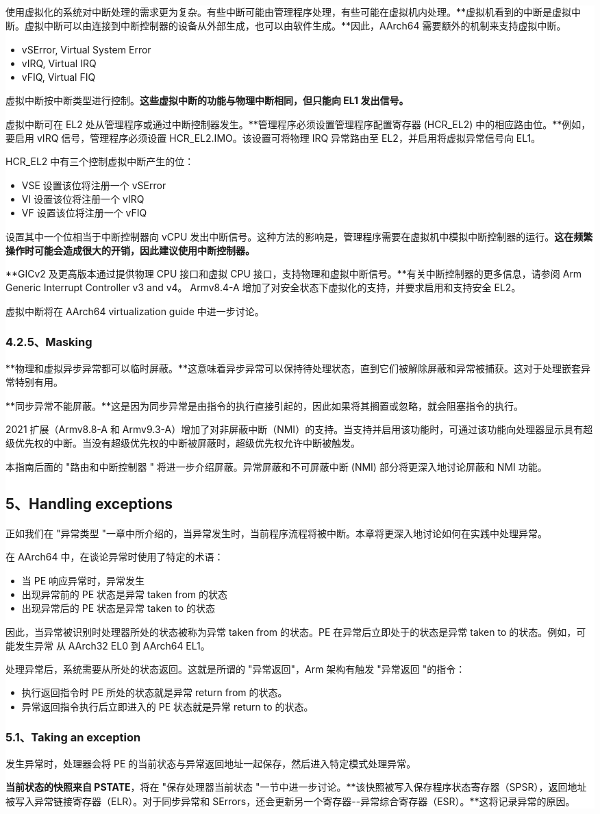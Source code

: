使用虚拟化的系统对中断处理的需求更为复杂。有些中断可能由管理程序处理，有些可能在虚拟机内处理。**虚拟机看到的中断是虚拟中断。虚拟中断可以由连接到中断控制器的设备从外部生成，也可以由软件生成。**因此，AArch64 需要额外的机制来支持虚拟中断。

- vSError, Virtual System Error
- vIRQ, Virtual IRQ
- vFIQ, Virtual FIQ

虚拟中断按中断类型进行控制。**这些虚拟中断的功能与物理中断相同，但只能向 EL1 发出信号。**

虚拟中断可在 EL2 处从管理程序或通过中断控制器发生。**管理程序必须设置管理程序配置寄存器 (HCR_EL2) 中的相应路由位。**例如，要启用 vIRQ 信号，管理程序必须设置 HCR_EL2.IMO。该设置可将物理 IRQ 异常路由至 EL2，并启用将虚拟异常信号向 EL1。

HCR_EL2 中有三个控制虚拟中断产生的位：

- VSE 设置该位将注册一个 vSError
- VI 设置该位将注册一个 vIRQ
- VF 设置该位将注册一个 vFIQ

设置其中一个位相当于中断控制器向 vCPU 发出中断信号。这种方法的影响是，管理程序需要在虚拟机中模拟中断控制器的运行。**这在频繁操作时可能会造成很大的开销，因此建议使用中断控制器。**

**GICv2 及更高版本通过提供物理 CPU 接口和虚拟 CPU 接口，支持物理和虚拟中断信号。**有关中断控制器的更多信息，请参阅 Arm Generic Interrupt Controller v3 and v4。 Armv8.4-A 增加了对安全状态下虚拟化的支持，并要求启用和支持安全 EL2。

虚拟中断将在 AArch64 virtualization guide 中进一步讨论。

### 4.2.5、Masking

**物理和虚拟异步异常都可以临时屏蔽。**这意味着异步异常可以保持待处理状态，直到它们被解除屏蔽和异常被捕获。这对于处理嵌套异常特别有用。

**同步异常不能屏蔽。**这是因为同步异常是由指令的执行直接引起的，因此如果将其搁置或忽略，就会阻塞指令的执行。

2021 扩展（Armv8.8-A 和 Armv9.3-A）增加了对非屏蔽中断（NMI）的支持。当支持并启用该功能时，可通过该功能向处理器显示具有超级优先权的中断。当没有超级优先权的中断被屏蔽时，超级优先权允许中断被触发。

本指南后面的 "路由和中断控制器 " 将进一步介绍屏蔽。异常屏蔽和不可屏蔽中断 (NMI) 部分将更深入地讨论屏蔽和 NMI 功能。

## 5、Handling exceptions

正如我们在 "异常类型 "一章中所介绍的，当异常发生时，当前程序流程将被中断。本章将更深入地讨论如何在实践中处理异常。

在 AArch64 中，在谈论异常时使用了特定的术语：

- 当 PE 响应异常时，异常发生
- 出现异常前的 PE 状态是异常 taken from 的状态
- 出现异常后的 PE 状态是异常 taken to 的状态

因此，当异常被识别时处理器所处的状态被称为异常 taken from 的状态。PE 在异常后立即处于的状态是异常 taken to 的状态。例如，可能发生异常 从 AArch32 EL0 到 AArch64 EL1。

处理异常后，系统需要从所处的状态返回。这就是所谓的 "异常返回"，Arm 架构有触发 "异常返回 "的指令：

- 执行返回指令时 PE 所处的状态就是异常 return from 的状态。
- 异常返回指令执行后立即进入的 PE 状态就是异常 return to 的状态。

### 5.1、Taking an exception

发生异常时，处理器会将 PE 的当前状态与异常返回地址一起保存，然后进入特定模式处理异常。

**当前状态的快照来自 PSTATE**，将在 "保存处理器当前状态 "一节中进一步讨论。**该快照被写入保存程序状态寄存器（SPSR），返回地址被写入异常链接寄存器（ELR）。对于同步异常和 SErrors，还会更新另一个寄存器--异常综合寄存器（ESR）。**这将记录异常的原因。
